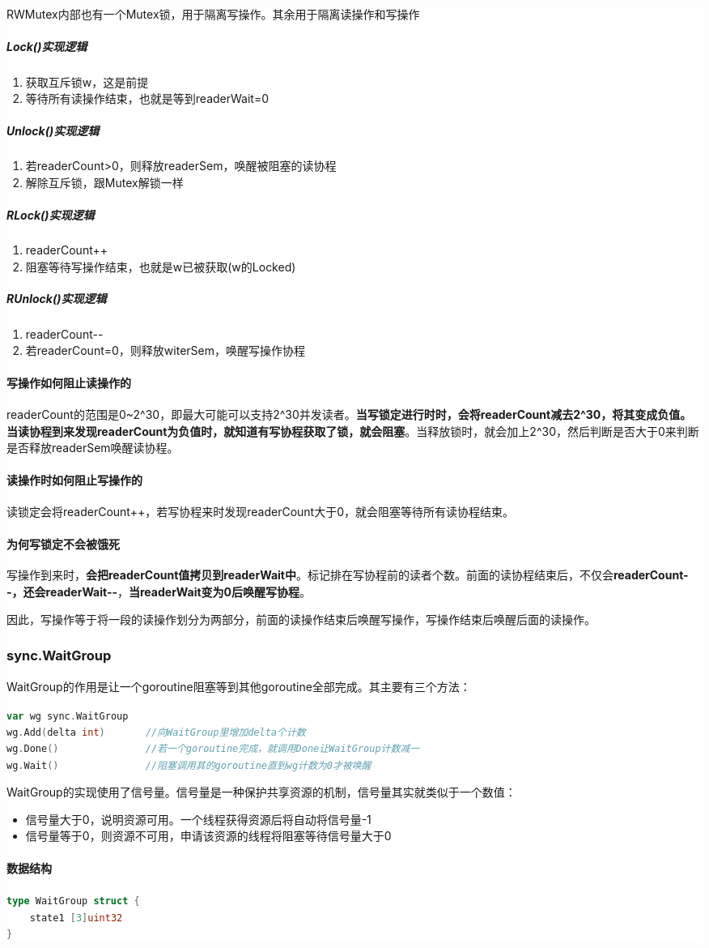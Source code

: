 RWMutex内部也有一个Mutex锁，用于隔离写操作。其余用于隔离读操作和写操作

##### Lock()实现逻辑

1. 获取互斥锁w，这是前提
2. 等待所有读操作结束，也就是等到readerWait=0

##### Unlock()实现逻辑

1. 若readerCount>0，则释放readerSem，唤醒被阻塞的读协程
2. 解除互斥锁，跟Mutex解锁一样

##### RLock()实现逻辑

1. readerCount++
2. 阻塞等待写操作结束，也就是w已被获取(w的Locked)

##### RUnlock()实现逻辑

1. readerCount--
2. 若readerCount=0，则释放witerSem，唤醒写操作协程

#### 写操作如何阻止读操作的

readerCount的范围是0~2^30，即最大可能可以支持2^30并发读者。**当写锁定进行时时，会将readerCount减去2^30，将其变成负值。当读协程到来发现readerCount为负值时，就知道有写协程获取了锁，就会阻塞**。当释放锁时，就会加上2^30，然后判断是否大于0来判断是否释放readerSem唤醒读协程。

#### 读操作时如何阻止写操作的

读锁定会将readerCount++，若写协程来时发现readerCount大于0，就会阻塞等待所有读协程结束。

#### 为何写锁定不会被饿死

写操作到来时，**会把readerCount值拷贝到readerWait中**。标记排在写协程前的读者个数。前面的读协程结束后，不仅会**readerCount--，还会readerWait--**，**当readerWait变为0后唤醒写协程**。

因此，写操作等于将一段的读操作划分为两部分，前面的读操作结束后唤醒写操作，写操作结束后唤醒后面的读操作。

### sync.WaitGroup

WaitGroup的作用是让一个goroutine阻塞等到其他goroutine全部完成。其主要有三个方法：

```go
var wg sync.WaitGroup
wg.Add(delta int)		//向WaitGroup里增加delta个计数
wg.Done()				//若一个goroutine完成，就调用Done让WaitGroup计数减一
wg.Wait()				//阻塞调用其的goroutine直到wg计数为0才被唤醒
```

WaitGroup的实现使用了信号量。信号量是一种保护共享资源的机制，信号量其实就类似于一个数值：

- 信号量大于0，说明资源可用。一个线程获得资源后将自动将信号量-1
- 信号量等于0，则资源不可用，申请该资源的线程将阻塞等待信号量大于0

#### 数据结构

```go
type WaitGroup struct {
    state1 [3]uint32
}
```
